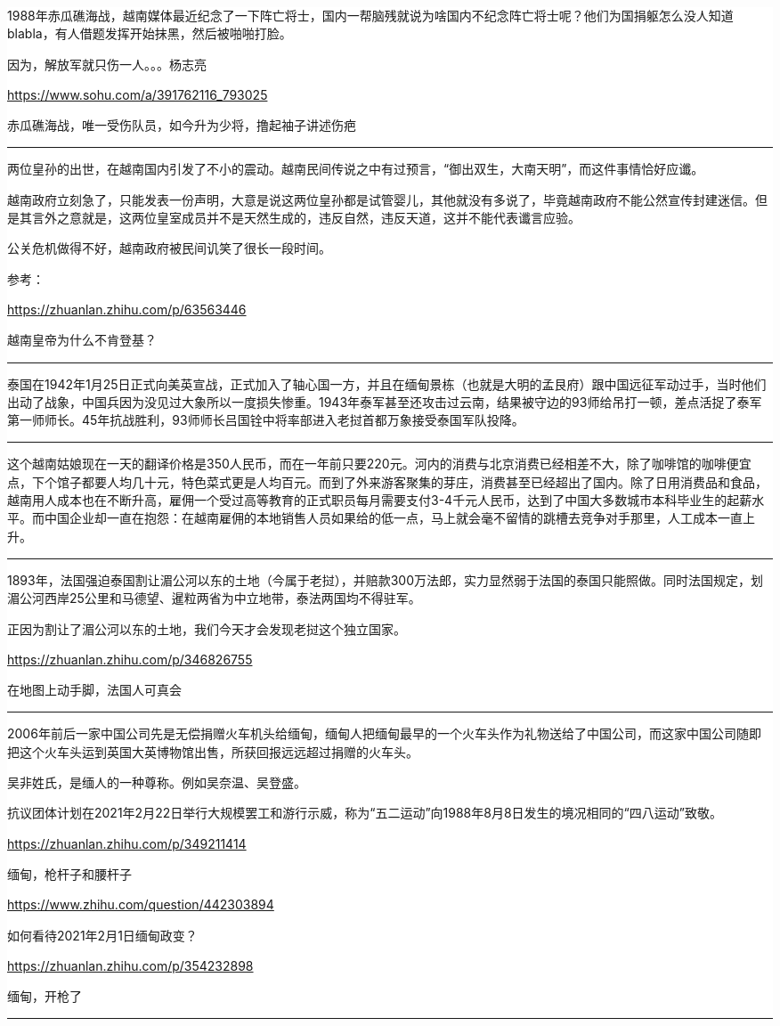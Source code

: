 1988年赤瓜礁海战，越南媒体最近纪念了一下阵亡将士，国内一帮脑残就说为啥国内不纪念阵亡将士呢？他们为国捐躯怎么没人知道blabla，有人借题发挥开始抹黑，然后被啪啪打脸。

因为，解放军就只伤一人。。。杨志亮

https://www.sohu.com/a/391762116_793025

赤瓜礁海战，唯一受伤队员，如今升为少将，撸起袖子讲述伤疤

---

两位皇孙的出世，在越南国内引发了不小的震动。越南民间传说之中有过预言，“御出双生，大南天明”，而这件事情恰好应谶。

越南政府立刻急了，只能发表一份声明，大意是说这两位皇孙都是试管婴儿，其他就没有多说了，毕竟越南政府不能公然宣传封建迷信。但是其言外之意就是，这两位皇室成员并不是天然生成的，违反自然，违反天道，这并不能代表谶言应验。

公关危机做得不好，越南政府被民间讥笑了很长一段时间。

参考：

https://zhuanlan.zhihu.com/p/63563446

越南皇帝为什么不肯登基？

---

泰国在1942年1月25日正式向美英宣战，正式加入了轴心国一方，并且在缅甸景栋（也就是大明的孟艮府）跟中国远征军动过手，当时他们出动了战象，中国兵因为没见过大象所以一度损失惨重。1943年泰军甚至还攻击过云南，结果被守边的93师给吊打一顿，差点活捉了泰军第一师师长。45年抗战胜利，93师师长吕国铨中将率部进入老挝首都万象接受泰国军队投降。

---

这个越南姑娘现在一天的翻译价格是350人民币，而在一年前只要220元。河内的消费与北京消费已经相差不大，除了咖啡馆的咖啡便宜点，下个馆子都要人均几十元，特色菜式更是人均百元。而到了外来游客聚集的芽庄，消费甚至已经超出了国内。除了日用消费品和食品，越南用人成本也在不断升高，雇佣一个受过高等教育的正式职员每月需要支付3-4千元人民币，达到了中国大多数城市本科毕业生的起薪水平。而中国企业却一直在抱怨：在越南雇佣的本地销售人员如果给的低一点，马上就会毫不留情的跳槽去竞争对手那里，人工成本一直上升。

---

1893年，法国强迫泰国割让湄公河以东的土地（今属于老挝），并赔款300万法郎，实力显然弱于法国的泰国只能照做。同时法国规定，划湄公河西岸25公里和马德望、暹粒两省为中立地带，泰法两国均不得驻军。

正因为割让了湄公河以东的土地，我们今天才会发现老挝这个独立国家。

https://zhuanlan.zhihu.com/p/346826755

在地图上动手脚，法国人可真会

---

2006年前后一家中国公司先是无偿捐赠火车机头给缅甸，缅甸人把缅甸最早的一个火车头作为礼物送给了中国公司，而这家中国公司随即把这个火车头运到英国大英博物馆出售，所获回报远远超过捐赠的火车头。

吴非姓氏，是缅人的一种尊称。例如吴奈温、吴登盛。

抗议团体计划在2021年2月22日举行大规模罢工和游行示威，称为“五二运动”向1988年8月8日发生的境况相同的“四八运动”致敬。

https://zhuanlan.zhihu.com/p/349211414

缅甸，枪杆子和腰杆子

https://www.zhihu.com/question/442303894

如何看待2021年2月1日缅甸政变？

https://zhuanlan.zhihu.com/p/354232898

缅甸，开枪了

---